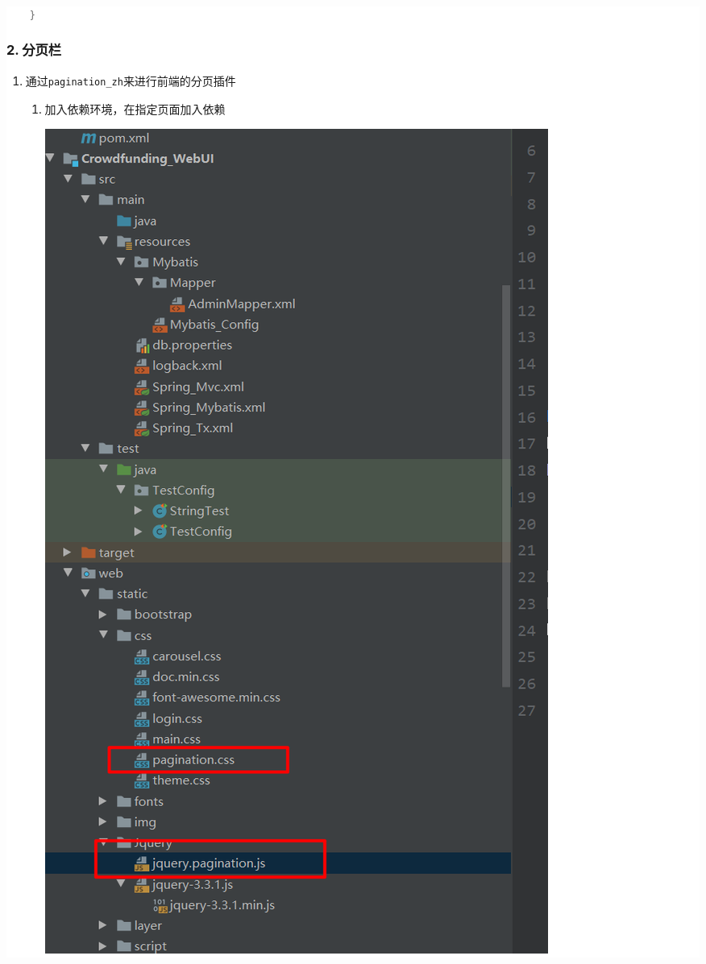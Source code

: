 ```java
    }
```



### 2. 分页栏

1. 通过`pagination_zh`来进行前端的分页插件

   1. 加入依赖环境，在指定页面加入依赖

      ![image-20201012142731758](https://raw.githubusercontent.com/Codemilk/LearnNotes/main/Pic/20201012203551.png)
